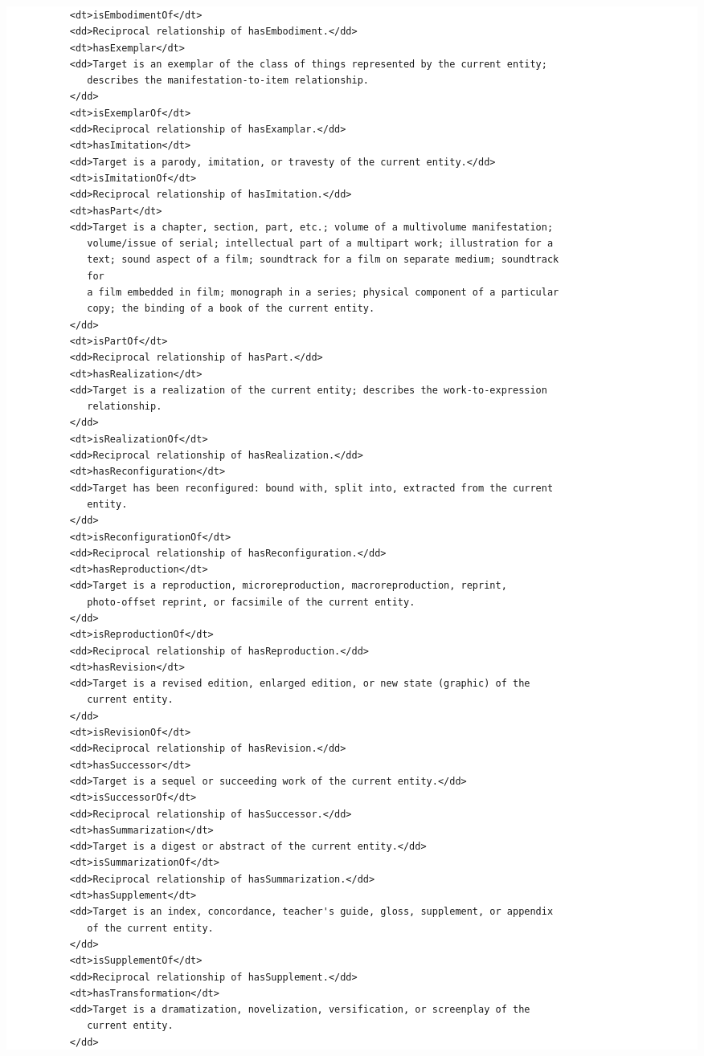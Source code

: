                <dt>isEmbodimentOf</dt>
               <dd>Reciprocal relationship of hasEmbodiment.</dd>
               <dt>hasExemplar</dt>
               <dd>Target is an exemplar of the class of things represented by the current entity;
                  describes the manifestation-to-item relationship.
               </dd>
               <dt>isExemplarOf</dt>
               <dd>Reciprocal relationship of hasExamplar.</dd>
               <dt>hasImitation</dt>
               <dd>Target is a parody, imitation, or travesty of the current entity.</dd>
               <dt>isImitationOf</dt>
               <dd>Reciprocal relationship of hasImitation.</dd>
               <dt>hasPart</dt>
               <dd>Target is a chapter, section, part, etc.; volume of a multivolume manifestation;
                  volume/issue of serial; intellectual part of a multipart work; illustration for a
                  text; sound aspect of a film; soundtrack for a film on separate medium; soundtrack
                  for
                  a film embedded in film; monograph in a series; physical component of a particular
                  copy; the binding of a book of the current entity.
               </dd>
               <dt>isPartOf</dt>
               <dd>Reciprocal relationship of hasPart.</dd>
               <dt>hasRealization</dt>
               <dd>Target is a realization of the current entity; describes the work-to-expression
                  relationship.
               </dd>
               <dt>isRealizationOf</dt>
               <dd>Reciprocal relationship of hasRealization.</dd>
               <dt>hasReconfiguration</dt>
               <dd>Target has been reconfigured: bound with, split into, extracted from the current
                  entity.
               </dd>
               <dt>isReconfigurationOf</dt>
               <dd>Reciprocal relationship of hasReconfiguration.</dd>
               <dt>hasReproduction</dt>
               <dd>Target is a reproduction, microreproduction, macroreproduction, reprint,
                  photo-offset reprint, or facsimile of the current entity.
               </dd>
               <dt>isReproductionOf</dt>
               <dd>Reciprocal relationship of hasReproduction.</dd>
               <dt>hasRevision</dt>
               <dd>Target is a revised edition, enlarged edition, or new state (graphic) of the
                  current entity.
               </dd>
               <dt>isRevisionOf</dt>
               <dd>Reciprocal relationship of hasRevision.</dd>
               <dt>hasSuccessor</dt>
               <dd>Target is a sequel or succeeding work of the current entity.</dd>
               <dt>isSuccessorOf</dt>
               <dd>Reciprocal relationship of hasSuccessor.</dd>
               <dt>hasSummarization</dt>
               <dd>Target is a digest or abstract of the current entity.</dd>
               <dt>isSummarizationOf</dt>
               <dd>Reciprocal relationship of hasSummarization.</dd>
               <dt>hasSupplement</dt>
               <dd>Target is an index, concordance, teacher's guide, gloss, supplement, or appendix
                  of the current entity.
               </dd>
               <dt>isSupplementOf</dt>
               <dd>Reciprocal relationship of hasSupplement.</dd>
               <dt>hasTransformation</dt>
               <dd>Target is a dramatization, novelization, versification, or screenplay of the
                  current entity.
               </dd>